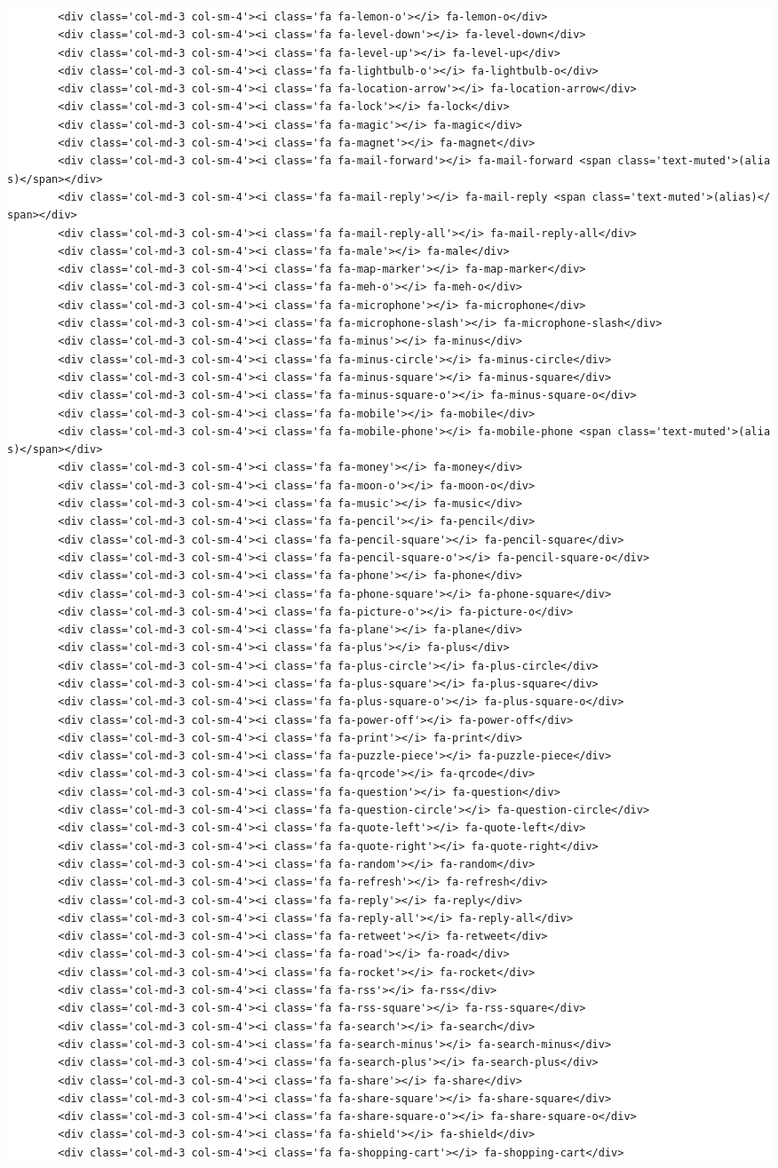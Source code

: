             <div class='col-md-3 col-sm-4'><i class='fa fa-lemon-o'></i> fa-lemon-o</div>
            <div class='col-md-3 col-sm-4'><i class='fa fa-level-down'></i> fa-level-down</div>
            <div class='col-md-3 col-sm-4'><i class='fa fa-level-up'></i> fa-level-up</div>
            <div class='col-md-3 col-sm-4'><i class='fa fa-lightbulb-o'></i> fa-lightbulb-o</div>
            <div class='col-md-3 col-sm-4'><i class='fa fa-location-arrow'></i> fa-location-arrow</div>
            <div class='col-md-3 col-sm-4'><i class='fa fa-lock'></i> fa-lock</div>
            <div class='col-md-3 col-sm-4'><i class='fa fa-magic'></i> fa-magic</div>
            <div class='col-md-3 col-sm-4'><i class='fa fa-magnet'></i> fa-magnet</div>
            <div class='col-md-3 col-sm-4'><i class='fa fa-mail-forward'></i> fa-mail-forward <span class='text-muted'>(alias)</span></div>
            <div class='col-md-3 col-sm-4'><i class='fa fa-mail-reply'></i> fa-mail-reply <span class='text-muted'>(alias)</span></div>
            <div class='col-md-3 col-sm-4'><i class='fa fa-mail-reply-all'></i> fa-mail-reply-all</div>
            <div class='col-md-3 col-sm-4'><i class='fa fa-male'></i> fa-male</div>
            <div class='col-md-3 col-sm-4'><i class='fa fa-map-marker'></i> fa-map-marker</div>
            <div class='col-md-3 col-sm-4'><i class='fa fa-meh-o'></i> fa-meh-o</div>
            <div class='col-md-3 col-sm-4'><i class='fa fa-microphone'></i> fa-microphone</div>
            <div class='col-md-3 col-sm-4'><i class='fa fa-microphone-slash'></i> fa-microphone-slash</div>
            <div class='col-md-3 col-sm-4'><i class='fa fa-minus'></i> fa-minus</div>
            <div class='col-md-3 col-sm-4'><i class='fa fa-minus-circle'></i> fa-minus-circle</div>
            <div class='col-md-3 col-sm-4'><i class='fa fa-minus-square'></i> fa-minus-square</div>
            <div class='col-md-3 col-sm-4'><i class='fa fa-minus-square-o'></i> fa-minus-square-o</div>
            <div class='col-md-3 col-sm-4'><i class='fa fa-mobile'></i> fa-mobile</div>
            <div class='col-md-3 col-sm-4'><i class='fa fa-mobile-phone'></i> fa-mobile-phone <span class='text-muted'>(alias)</span></div>
            <div class='col-md-3 col-sm-4'><i class='fa fa-money'></i> fa-money</div>
            <div class='col-md-3 col-sm-4'><i class='fa fa-moon-o'></i> fa-moon-o</div>
            <div class='col-md-3 col-sm-4'><i class='fa fa-music'></i> fa-music</div>
            <div class='col-md-3 col-sm-4'><i class='fa fa-pencil'></i> fa-pencil</div>
            <div class='col-md-3 col-sm-4'><i class='fa fa-pencil-square'></i> fa-pencil-square</div>
            <div class='col-md-3 col-sm-4'><i class='fa fa-pencil-square-o'></i> fa-pencil-square-o</div>
            <div class='col-md-3 col-sm-4'><i class='fa fa-phone'></i> fa-phone</div>
            <div class='col-md-3 col-sm-4'><i class='fa fa-phone-square'></i> fa-phone-square</div>
            <div class='col-md-3 col-sm-4'><i class='fa fa-picture-o'></i> fa-picture-o</div>
            <div class='col-md-3 col-sm-4'><i class='fa fa-plane'></i> fa-plane</div>
            <div class='col-md-3 col-sm-4'><i class='fa fa-plus'></i> fa-plus</div>
            <div class='col-md-3 col-sm-4'><i class='fa fa-plus-circle'></i> fa-plus-circle</div>
            <div class='col-md-3 col-sm-4'><i class='fa fa-plus-square'></i> fa-plus-square</div>
            <div class='col-md-3 col-sm-4'><i class='fa fa-plus-square-o'></i> fa-plus-square-o</div>
            <div class='col-md-3 col-sm-4'><i class='fa fa-power-off'></i> fa-power-off</div>
            <div class='col-md-3 col-sm-4'><i class='fa fa-print'></i> fa-print</div>
            <div class='col-md-3 col-sm-4'><i class='fa fa-puzzle-piece'></i> fa-puzzle-piece</div>
            <div class='col-md-3 col-sm-4'><i class='fa fa-qrcode'></i> fa-qrcode</div>
            <div class='col-md-3 col-sm-4'><i class='fa fa-question'></i> fa-question</div>
            <div class='col-md-3 col-sm-4'><i class='fa fa-question-circle'></i> fa-question-circle</div>
            <div class='col-md-3 col-sm-4'><i class='fa fa-quote-left'></i> fa-quote-left</div>
            <div class='col-md-3 col-sm-4'><i class='fa fa-quote-right'></i> fa-quote-right</div>
            <div class='col-md-3 col-sm-4'><i class='fa fa-random'></i> fa-random</div>
            <div class='col-md-3 col-sm-4'><i class='fa fa-refresh'></i> fa-refresh</div>
            <div class='col-md-3 col-sm-4'><i class='fa fa-reply'></i> fa-reply</div>
            <div class='col-md-3 col-sm-4'><i class='fa fa-reply-all'></i> fa-reply-all</div>
            <div class='col-md-3 col-sm-4'><i class='fa fa-retweet'></i> fa-retweet</div>
            <div class='col-md-3 col-sm-4'><i class='fa fa-road'></i> fa-road</div>
            <div class='col-md-3 col-sm-4'><i class='fa fa-rocket'></i> fa-rocket</div>
            <div class='col-md-3 col-sm-4'><i class='fa fa-rss'></i> fa-rss</div>
            <div class='col-md-3 col-sm-4'><i class='fa fa-rss-square'></i> fa-rss-square</div>
            <div class='col-md-3 col-sm-4'><i class='fa fa-search'></i> fa-search</div>
            <div class='col-md-3 col-sm-4'><i class='fa fa-search-minus'></i> fa-search-minus</div>
            <div class='col-md-3 col-sm-4'><i class='fa fa-search-plus'></i> fa-search-plus</div>
            <div class='col-md-3 col-sm-4'><i class='fa fa-share'></i> fa-share</div>
            <div class='col-md-3 col-sm-4'><i class='fa fa-share-square'></i> fa-share-square</div>
            <div class='col-md-3 col-sm-4'><i class='fa fa-share-square-o'></i> fa-share-square-o</div>
            <div class='col-md-3 col-sm-4'><i class='fa fa-shield'></i> fa-shield</div>
            <div class='col-md-3 col-sm-4'><i class='fa fa-shopping-cart'></i> fa-shopping-cart</div>